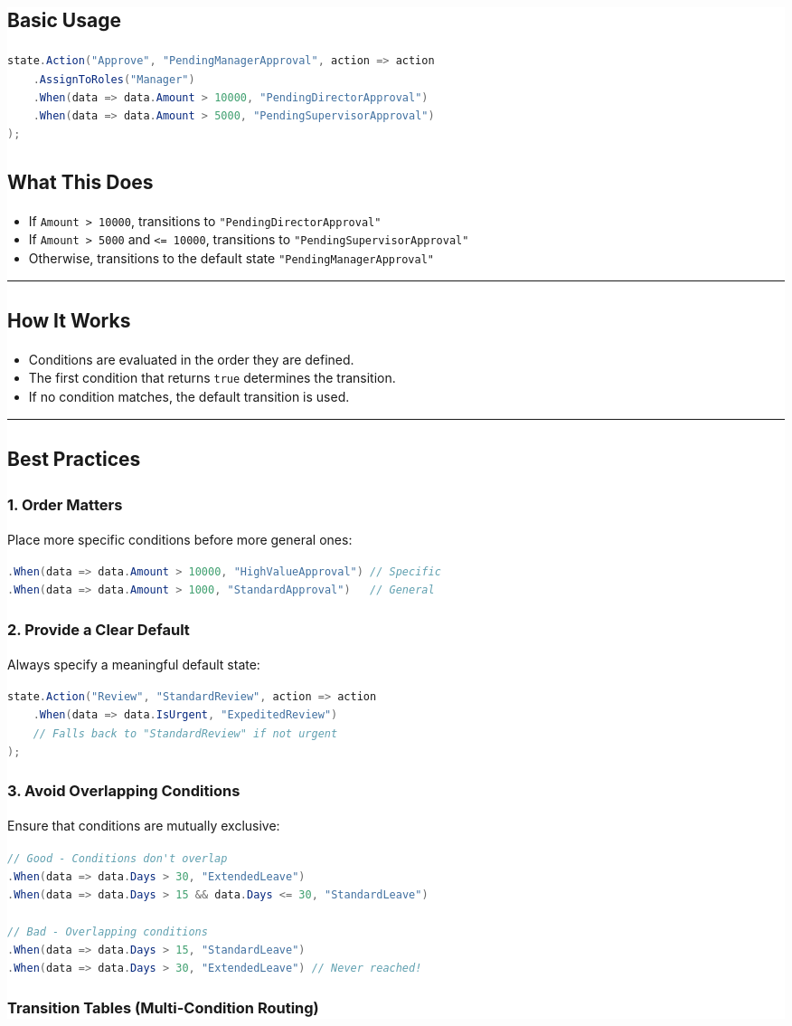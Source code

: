 ## Basic Usage

```csharp
state.Action("Approve", "PendingManagerApproval", action => action
    .AssignToRoles("Manager")
    .When(data => data.Amount > 10000, "PendingDirectorApproval")
    .When(data => data.Amount > 5000, "PendingSupervisorApproval")
);
```
## What This Does

- If `Amount > 10000`, transitions to `"PendingDirectorApproval"`
- If `Amount > 5000` and `<= 10000`, transitions to `"PendingSupervisorApproval"`
- Otherwise, transitions to the default state `"PendingManagerApproval"`

---

## How It Works

- Conditions are evaluated in the order they are defined.
- The first condition that returns `true` determines the transition.
- If no condition matches, the default transition is used.

---

## Best Practices

### 1. Order Matters

Place more specific conditions before more general ones:

```csharp
.When(data => data.Amount > 10000, "HighValueApproval") // Specific
.When(data => data.Amount > 1000, "StandardApproval")   // General
```
### 2. Provide a Clear Default

Always specify a meaningful default state:

```csharp
state.Action("Review", "StandardReview", action => action
    .When(data => data.IsUrgent, "ExpeditedReview")
    // Falls back to "StandardReview" if not urgent
);
```
### 3. Avoid Overlapping Conditions

Ensure that conditions are mutually exclusive:

```csharp
// Good - Conditions don't overlap
.When(data => data.Days > 30, "ExtendedLeave")
.When(data => data.Days > 15 && data.Days <= 30, "StandardLeave")

// Bad - Overlapping conditions
.When(data => data.Days > 15, "StandardLeave")
.When(data => data.Days > 30, "ExtendedLeave") // Never reached!
```
### Transition Tables (Multi-Condition Routing)
